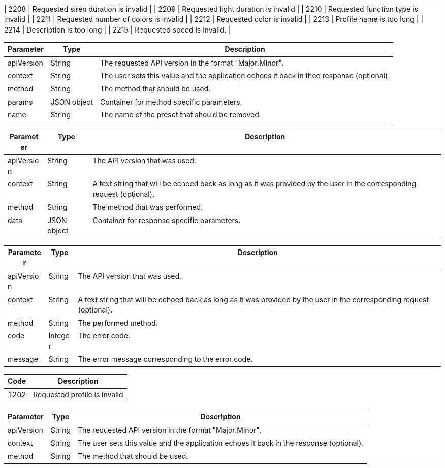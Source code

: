 | 2208 | Requested siren duration is invalid |
| 2209 | Requested light duration is invalid |
| 2210 | Requested function type is invalid |
| 2211 | Requested number of colors is invalid |
| 2212 | Requested color is invalid |
| 2213 | Profile name is too long |
| 2214 | Description is too long |
| 2215 | Requested speed is invalid. |

| Parameter | Type | Description |
| --- | --- | --- |
| apiVersion | String | The requested API version in the format "Major.Minor". |
| context | String | The user sets this value and the application echoes it back in thee response (optional). |
| method | String | The method that should be used. |
| params | JSON object | Container for method specific parameters. |
| name | String | The name of the preset that should be removed. |

| Parameter | Type | Description |
| --- | --- | --- |
| apiVersion | String | The API version that was used. |
| context | String | A text string that will be echoed back as long as it was provided by the user in the corresponding request (optional). |
| method | String | The method that was performed. |
| data | JSON object | Container for response specific parameters. |

| Parameter | Type | Description |
| --- | --- | --- |
| apiVersion | String | The API version that was used. |
| context | String | A text string that will be echoed back as long as it was provided by the user in the corresponding request (optional). |
| method | String | The performed method. |
| code | Integer | The error code. |
| message | String | The error message corresponding to the error code. |

| Code | Description |
| --- | --- |
| 1202 | Requested profile is invalid |

| Parameter | Type | Description |
| --- | --- | --- |
| apiVersion | String | The requested API version in the format "Major.Minor". |
| context | String | The user sets this value and the application echoes it back in the response (optional). |
| method | String | The method that should be used. |
